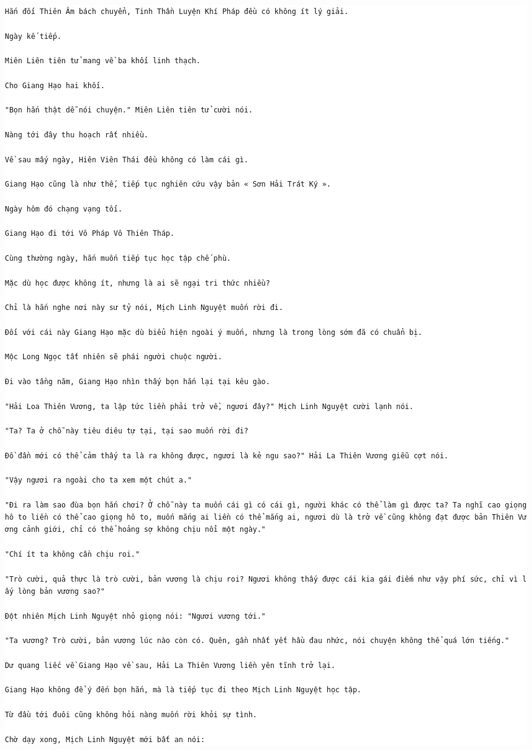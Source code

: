 	Hắn đối Thiên Âm bách chuyển, Tinh Thần Luyện Khí Pháp đều có không ít lý giải.

	Ngày kế tiếp.

	Miên Liên tiên tử mang về ba khối linh thạch.

	Cho Giang Hạo hai khối.

	"Bọn hắn thật dễ nói chuyện." Miên Liên tiên tử cười nói.

	Nàng tới đây thu hoạch rất nhiều.

	Về sau mấy ngày, Hiên Viên Thái đều không có làm cái gì.

	Giang Hạo cũng là như thế, tiếp tục nghiên cứu vậy bản « Sơn Hải Trát Ký ».

	Ngày hôm đó chạng vạng tối.

	Giang Hạo đi tới Vô Pháp Vô Thiên Tháp.

	Cùng thường ngày, hắn muốn tiếp tục học tập chế phù.

	Mặc dù học được không ít, nhưng là ai sẽ ngại tri thức nhiều?

	Chỉ là hắn nghe nơi này sư tỷ nói, Mịch Linh Nguyệt muốn rời đi.

	Đối với cái này Giang Hạo mặc dù biểu hiện ngoài ý muốn, nhưng là trong lòng sớm đã có chuẩn bị.

	Mộc Long Ngọc tất nhiên sẽ phái người chuộc người.

	Đi vào tầng năm, Giang Hạo nhìn thấy bọn hắn lại tại kêu gào.

	"Hải Loa Thiên Vương, ta lập tức liền phải trở về, ngươi đây?" Mịch Linh Nguyệt cười lạnh nói.

	"Ta? Ta ở chỗ này tiêu diêu tự tại, tại sao muốn rời đi?

	Đồ đần mới có thể cảm thấy ta là ra không được, ngươi là kẻ ngu sao?" Hải La Thiên Vương giễu cợt nói.

	"Vậy ngươi ra ngoài cho ta xem một chút a."

	"Đi ra làm sao đùa bọn hắn chơi? Ở chỗ này ta muốn cái gì có cái gì, người khác có thể làm gì được ta? Ta nghĩ cao giọng hô to liền có thể cao giọng hô to, muốn mắng ai liền có thể mắng ai, ngươi dù là trở về cũng không đạt được bản Thiên Vương cảnh giới, chỉ có thể hoảng sợ không chịu nổi một ngày."

	"Chí ít ta không cần chịu roi."

	"Trò cười, quả thực là trò cười, bản vương là chịu roi? Ngươi không thấy được cái kia gái điếm như vậy phí sức, chỉ vì lấy lòng bản vương sao?"

	Đột nhiên Mịch Linh Nguyệt nhỏ giọng nói: "Ngươi vương tới."

	"Ta vương? Trò cười, bản vương lúc nào còn có. Quên, gần nhất yết hầu đau nhức, nói chuyện không thể quá lớn tiếng."

	Dư quang liếc về Giang Hạo về sau, Hải La Thiên Vương liền yên tĩnh trở lại.

	Giang Hạo không để ý đến bọn hắn, mà là tiếp tục đi theo Mịch Linh Nguyệt học tập.

	Từ đầu tới đuôi cũng không hỏi nàng muốn rời khỏi sự tình.

	Chờ dạy xong, Mịch Linh Nguyệt mới bất an nói:
